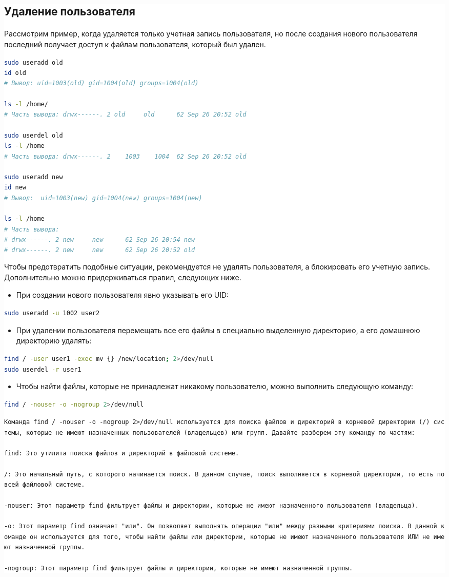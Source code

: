 ## Удаление пользователя
Рассмотрим пример, когда удаляется только учетная запись пользователя, но после создания нового пользователя последний получает доступ к файлам пользователя, который был удален.
```bash
sudo useradd old
id old
# Вывод: uid=1003(old) gid=1004(old) groups=1004(old)

ls -l /home/
# Часть вывода: drwx------. 2 old     old      62 Sep 26 20:52 old

sudo userdel old
ls -l /home
# Часть вывода: drwx------. 2    1003    1004  62 Sep 26 20:52 old

sudo useradd new
id new
# Вывод:  uid=1003(new) gid=1004(new) groups=1004(new)

ls -l /home
# Часть вывода:
# drwx------. 2 new     new      62 Sep 26 20:54 new
# drwx------. 2 new     new      62 Sep 26 20:52 old
```
Чтобы предотвратить подобные ситуации, рекомендуется не удалять пользователя, а блокировать его учетную запись. Дополнительно можно придерживаться правил, следующих ниже.

- При создании нового пользователя явно указывать его UID:
```bash
sudo useradd -u 1002 user2
```

- При удалении пользователя перемещать все его файлы в специально выделенную директорию, а его домашнюю директорию удалять:
```bash
find / -user user1 -exec mv {} /new/location; 2>/dev/null
sudo userdel -r user1
```

- Чтобы найти файлы, которые не принадлежат никакому пользователю, можно выполнить следующую команду:
```bash
find / -nouser -o -nogroup 2>/dev/null
```

```
Команда find / -nouser -o -nogroup 2>/dev/null используется для поиска файлов и директорий в корневой директории (/) системы, которые не имеют назначенных пользователей (владельцев) или групп. Давайте разберем эту команду по частям:

find: Это утилита поиска файлов и директорий в файловой системе.

/: Это начальный путь, с которого начинается поиск. В данном случае, поиск выполняется в корневой директории, то есть по всей файловой системе.

-nouser: Этот параметр find фильтрует файлы и директории, которые не имеют назначенного пользователя (владельца).

-o: Этот параметр find означает "или". Он позволяет выполнять операции "или" между разными критериями поиска. В данной команде он используется для того, чтобы найти файлы или директории, которые не имеют назначенного пользователя ИЛИ не имеют назначенной группы.

-nogroup: Этот параметр find фильтрует файлы и директории, которые не имеют назначенной группы.

```